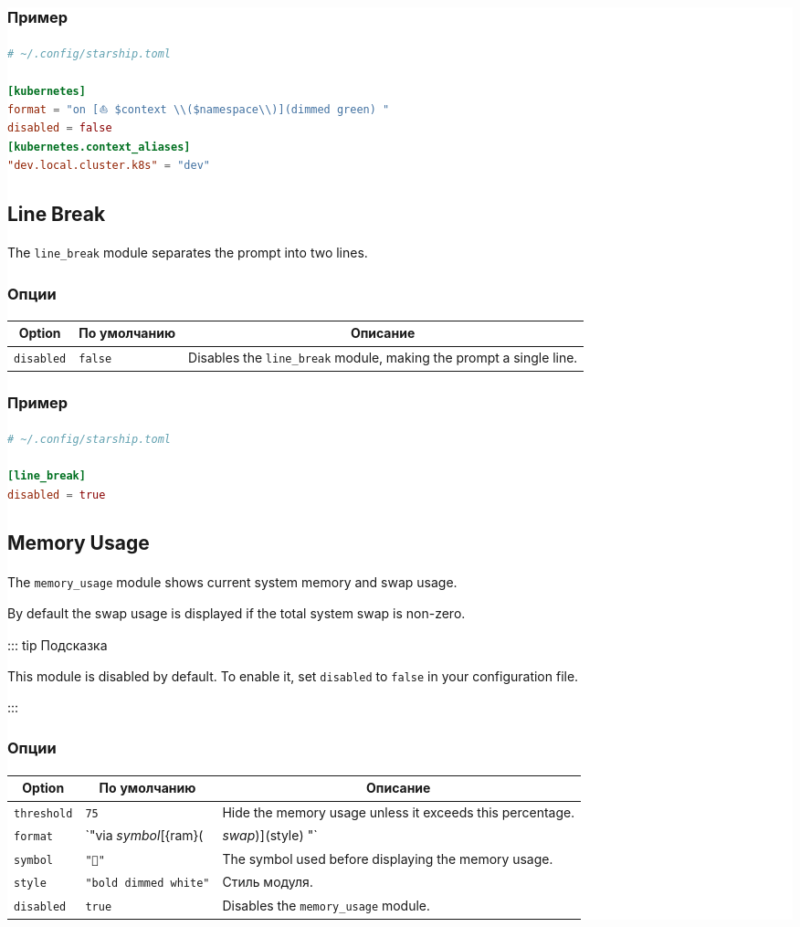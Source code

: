 ### Пример

```toml
# ~/.config/starship.toml

[kubernetes]
format = "on [⛵ $context \\($namespace\\)](dimmed green) "
disabled = false
[kubernetes.context_aliases]
"dev.local.cluster.k8s" = "dev"
```

## Line Break

The `line_break` module separates the prompt into two lines.

### Опции

| Option     | По умолчанию | Описание                                                           |
| ---------- | ------------ | ------------------------------------------------------------------ |
| `disabled` | `false`      | Disables the `line_break` module, making the prompt a single line. |

### Пример

```toml
# ~/.config/starship.toml

[line_break]
disabled = true
```

## Memory Usage

The `memory_usage` module shows current system memory and swap usage.

By default the swap usage is displayed if the total system swap is non-zero.

::: tip Подсказка

This module is disabled by default. To enable it, set `disabled` to `false` in your configuration file.

:::

### Опции

| Option      | По умолчанию                                  | Описание                                                 |
| ----------- | --------------------------------------------- | -------------------------------------------------------- |
| `threshold` | `75`                                          | Hide the memory usage unless it exceeds this percentage. |
| `format`    | `"via $symbol [${ram}( | ${swap})]($style) "` | The format for the module.                               |
| `symbol`    | `"🐏"`                                         | The symbol used before displaying the memory usage.      |
| `style`     | `"bold dimmed white"`                         | Стиль модуля.                                            |
| `disabled`  | `true`                                        | Disables the `memory_usage` module.                      |
